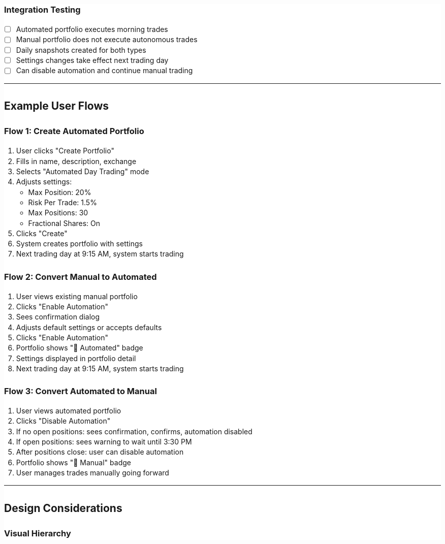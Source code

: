 ### Integration Testing
- [ ] Automated portfolio executes morning trades
- [ ] Manual portfolio does not execute autonomous trades
- [ ] Daily snapshots created for both types
- [ ] Settings changes take effect next trading day
- [ ] Can disable automation and continue manual trading

---

## Example User Flows

### Flow 1: Create Automated Portfolio

1. User clicks "Create Portfolio"
2. Fills in name, description, exchange
3. Selects "Automated Day Trading" mode
4. Adjusts settings:
   - Max Position: 20%
   - Risk Per Trade: 1.5%
   - Max Positions: 30
   - Fractional Shares: On
5. Clicks "Create"
6. System creates portfolio with settings
7. Next trading day at 9:15 AM, system starts trading

### Flow 2: Convert Manual to Automated

1. User views existing manual portfolio
2. Clicks "Enable Automation"
3. Sees confirmation dialog
4. Adjusts default settings or accepts defaults
5. Clicks "Enable Automation"
6. Portfolio shows "🤖 Automated" badge
7. Settings displayed in portfolio detail
8. Next trading day at 9:15 AM, system starts trading

### Flow 3: Convert Automated to Manual

1. User views automated portfolio
2. Clicks "Disable Automation"
3. If no open positions: sees confirmation, confirms, automation disabled
4. If open positions: sees warning to wait until 3:30 PM
5. After positions close: user can disable automation
6. Portfolio shows "👤 Manual" badge
7. User manages trades manually going forward

---

## Design Considerations

### Visual Hierarchy
